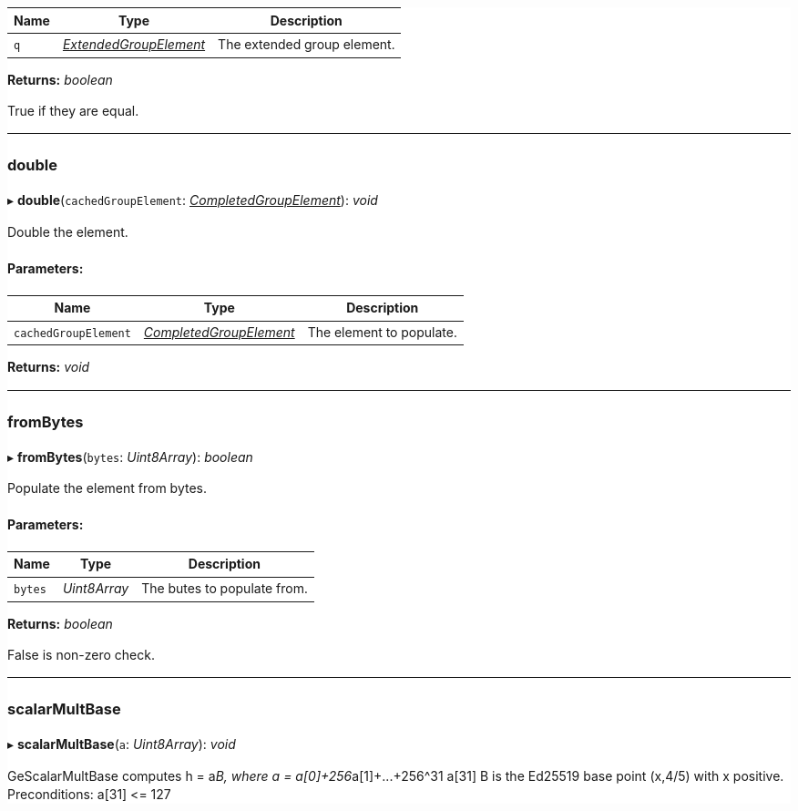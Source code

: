 Name | Type | Description |
------ | ------ | ------ |
`q` | [*ExtendedGroupElement*](extendedgroupelement.extendedgroupelement.md) | The extended group element.   |

**Returns:** *boolean*

True if they are equal.

___

### double

▸ **double**(`cachedGroupElement`: [*CompletedGroupElement*](completedgroupelement.completedgroupelement.md)): *void*

Double the element.

#### Parameters:

Name | Type | Description |
------ | ------ | ------ |
`cachedGroupElement` | [*CompletedGroupElement*](completedgroupelement.completedgroupelement.md) | The element to populate.    |

**Returns:** *void*

___

### fromBytes

▸ **fromBytes**(`bytes`: *Uint8Array*): *boolean*

Populate the element from bytes.

#### Parameters:

Name | Type | Description |
------ | ------ | ------ |
`bytes` | *Uint8Array* | The butes to populate from.   |

**Returns:** *boolean*

False is non-zero check.

___

### scalarMultBase

▸ **scalarMultBase**(`a`: *Uint8Array*): *void*

GeScalarMultBase computes h = a*B, where
 a = a[0]+256*a[1]+...+256^31 a[31]
 B is the Ed25519 base point (x,4/5) with x positive.
Preconditions:
 a[31] <= 127
